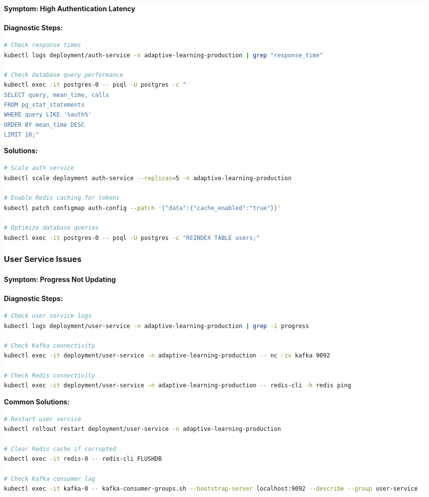 #### Symptom: High Authentication Latency

**Diagnostic Steps:**

```bash
# Check response times
kubectl logs deployment/auth-service -n adaptive-learning-production | grep "response_time"

# Check database query performance
kubectl exec -it postgres-0 -- psql -U postgres -c "
SELECT query, mean_time, calls
FROM pg_stat_statements
WHERE query LIKE '%auth%'
ORDER BY mean_time DESC
LIMIT 10;"
```

**Solutions:**

```bash
# Scale auth service
kubectl scale deployment auth-service --replicas=5 -n adaptive-learning-production

# Enable Redis caching for tokens
kubectl patch configmap auth-config --patch '{"data":{"cache_enabled":"true"}}'

# Optimize database queries
kubectl exec -it postgres-0 -- psql -U postgres -c "REINDEX TABLE users;"
```

### User Service Issues

#### Symptom: Progress Not Updating

**Diagnostic Steps:**

```bash
# Check user service logs
kubectl logs deployment/user-service -n adaptive-learning-production | grep -i progress

# Check Kafka connectivity
kubectl exec -it deployment/user-service -n adaptive-learning-production -- nc -zv kafka 9092

# Check Redis connectivity
kubectl exec -it deployment/user-service -n adaptive-learning-production -- redis-cli -h redis ping
```

**Common Solutions:**

```bash
# Restart user service
kubectl rollout restart deployment/user-service -n adaptive-learning-production

# Clear Redis cache if corrupted
kubectl exec -it redis-0 -- redis-cli FLUSHDB

# Check Kafka consumer lag
kubectl exec -it kafka-0 -- kafka-consumer-groups.sh --bootstrap-server localhost:9092 --describe --group user-service
```
